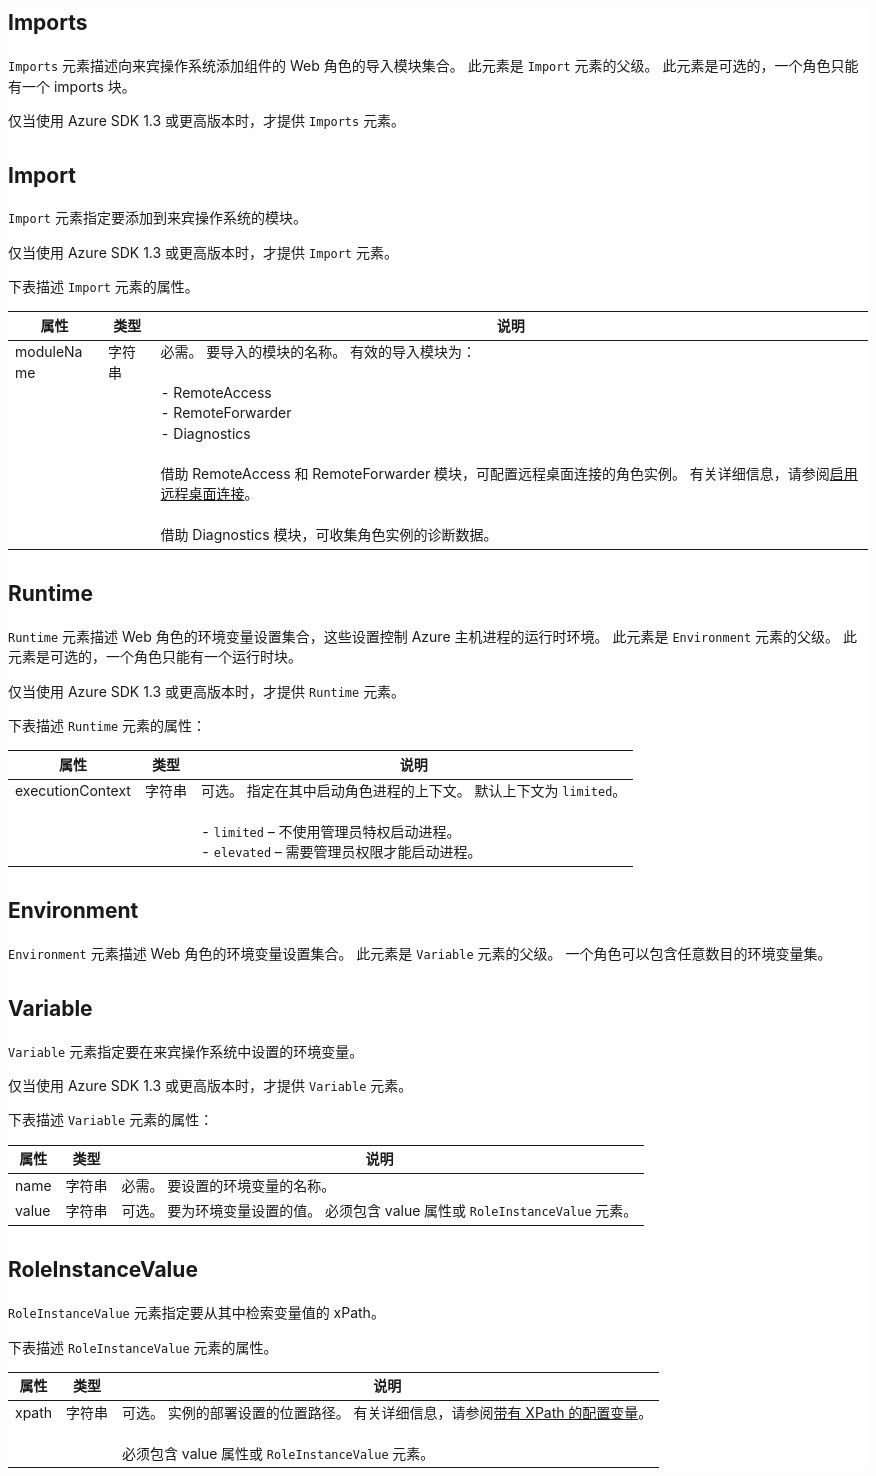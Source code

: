 ##  <a name="Imports"></a> Imports  
`Imports` 元素描述向来宾操作系统添加组件的 Web 角色的导入模块集合。 此元素是 `Import` 元素的父级。 此元素是可选的，一个角色只能有一个 imports 块。 

仅当使用 Azure SDK 1.3 或更高版本时，才提供 `Imports` 元素。

##  <a name="Import"></a> Import  
`Import` 元素指定要添加到来宾操作系统的模块。

仅当使用 Azure SDK 1.3 或更高版本时，才提供 `Import` 元素。

下表描述 `Import` 元素的属性。

| 属性 | 类型 | 说明 |  
| --------- | ---- | ----------- |  
|moduleName|字符串|必需。 要导入的模块的名称。 有效的导入模块为：<br /><br /> -   RemoteAccess<br />-   RemoteForwarder<br />-   Diagnostics<br /><br /> 借助 RemoteAccess 和 RemoteForwarder 模块，可配置远程桌面连接的角色实例。 有关详细信息，请参阅[启用远程桌面连接](cloud-services-role-enable-remote-desktop-new-portal.md)。<br /><br /> 借助 Diagnostics 模块，可收集角色实例的诊断数据。|  

##  <a name="Runtime"></a> Runtime  
`Runtime` 元素描述 Web 角色的环境变量设置集合，这些设置控制 Azure 主机进程的运行时环境。 此元素是 `Environment` 元素的父级。 此元素是可选的，一个角色只能有一个运行时块。

仅当使用 Azure SDK 1.3 或更高版本时，才提供 `Runtime` 元素。

下表描述 `Runtime` 元素的属性：  

| 属性 | 类型 | 说明 |  
| --------- | ---- | ----------- |  
|executionContext|字符串|可选。 指定在其中启动角色进程的上下文。 默认上下文为 `limited`。<br /><br /> -   `limited` – 不使用管理员特权启动进程。<br />-   `elevated` – 需要管理员权限才能启动进程。|  

##  <a name="Environment"></a> Environment  
`Environment` 元素描述 Web 角色的环境变量设置集合。 此元素是 `Variable` 元素的父级。 一个角色可以包含任意数目的环境变量集。

##  <a name="Variable"></a> Variable  
`Variable` 元素指定要在来宾操作系统中设置的环境变量。

仅当使用 Azure SDK 1.3 或更高版本时，才提供 `Variable` 元素。

下表描述 `Variable` 元素的属性：  

| 属性 | 类型 | 说明 |  
| --------- | ---- | ----------- |  
|name|字符串|必需。 要设置的环境变量的名称。|  
|value|字符串|可选。 要为环境变量设置的值。 必须包含 value 属性或 `RoleInstanceValue` 元素。|  

##  <a name="RoleInstanceValue"></a> RoleInstanceValue  
`RoleInstanceValue` 元素指定要从其中检索变量值的 xPath。

下表描述 `RoleInstanceValue` 元素的属性。

| 属性 | 类型 | 说明 |  
| --------- | ---- | ----------- |  
|xpath|字符串|可选。 实例的部署设置的位置路径。 有关详细信息，请参阅[带有 XPath 的配置变量](cloud-services-role-config-xpath.md)。<br /><br /> 必须包含 value 属性或 `RoleInstanceValue` 元素。|  
